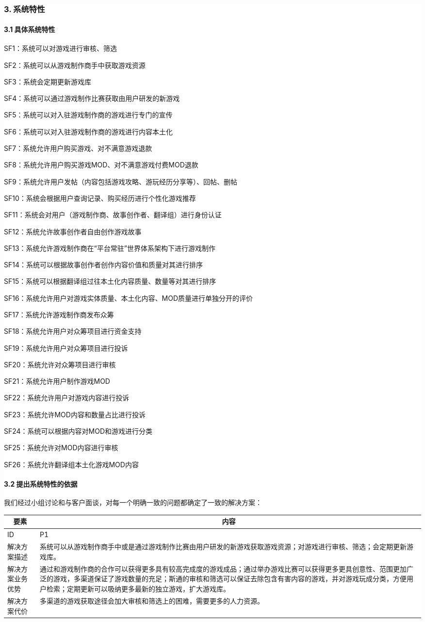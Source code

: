### 3. 系统特性

#### 3.1 具体系统特性

SF1：系统可以对游戏进行审核、筛选

SF2：系统可以从游戏制作商手中获取游戏资源

SF3：系统会定期更新游戏库

SF4：系统可以通过游戏制作比赛获取由用户研发的新游戏

SF5：系统可以对入驻游戏制作商的游戏进行专门的宣传

SF6：系统可以对入驻游戏制作商的游戏进行内容本土化

SF7：系统允许用户购买游戏、对不满意游戏退款

SF8：系统允许用户购买游戏MOD、对不满意游戏付费MOD退款

SF9：系统允许用户发帖（内容包括游戏攻略、游玩经历分享等）、回帖、删帖

SF10：系统会根据用户查询记录、购买经历进行个性化游戏推荐

SF11：系统会对用户（游戏制作商、故事创作者、翻译组）进行身份认证

SF12：系统允许故事创作者自由创作游戏故事

SF13：系统允许游戏制作商在“平台常驻”世界体系架构下进行游戏制作

SF14：系统可以根据故事创作者创作内容价值和质量对其进行排序

SF15：系统可以根据翻译组过往本土化内容质量、数量等对其进行排序

SF16：系统允许用户对游戏实体质量、本土化内容、MOD质量进行单独分开的评价

SF17：系统允许游戏制作商发布众筹

SF18：系统允许用户对众筹项目进行资金支持

SF19：系统允许用户对众筹项目进行投诉

SF20：系统允许对众筹项目进行审核

SF21：系统允许用户制作游戏MOD

SF22：系统允许用户对游戏内容进行投诉

SF23：系统允许MOD内容和数量占比进行投诉

SF24：系统可以根据内容对MOD和游戏进行分类

SF25：系统允许对MOD内容进行审核

SF26：系统允许翻译组本土化游戏MOD内容

#### 3.2 提出系统特性的依据

我们经过小组讨论和与客户面谈，对每一个明确一致的问题都确定了一致的解决方案：

| 要素             | 内容                                                         |
| ---------------- | ------------------------------------------------------------ |
| ID               | P1                                                           |
| 解决方案描述     | 系统可以从游戏制作商手中或是通过游戏制作比赛由用户研发的新游戏获取游戏资源；对游戏进行审核、筛选；会定期更新游戏库。 |
| 解决方案业务优势 | 通过和游戏制作商的合作可以获得更多具有较高完成度的游戏成品；通过举办游戏比赛可以获得更多更具创意性、范围更加广泛的游戏，多渠道保证了游戏数量的充足；斯通的审核和筛选可以保证去除包含有害内容的游戏，并对游戏玩成分类，方便用户检索；定期更新可以吸纳更多最新的独立游戏，扩大游戏库。 |
| 解决方案代价     | 多渠道的游戏获取途径会加大审核和筛选上的困难，需要更多的人力资源。 |
